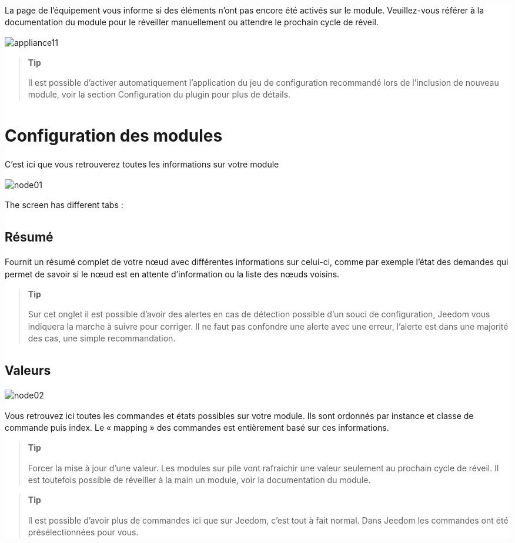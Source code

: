 La page de l’équipement vous informe si des éléments n’ont pas encore
été activés sur le module. Veuillez-vous référer à la documentation du
module pour le réveiller manuellement ou attendre le prochain cycle de
réveil.

![appliance11](../images/appliance11.png)

> **Tip**
>
> Il est possible d’activer automatiquement l’application du jeu de
> configuration recommandé lors de l’inclusion de nouveau module, voir
> la section Configuration du plugin pour plus de détails.

Configuration des modules
=========================

C’est ici que vous retrouverez toutes les informations sur votre module

![node01](../images/node01.png)

The screen has different tabs :

Résumé
------

Fournit un résumé complet de votre nœud avec différentes informations
sur celui-ci, comme par exemple l’état des demandes qui permet de savoir
si le nœud est en attente d’information ou la liste des nœuds voisins.

> **Tip**
>
> Sur cet onglet il est possible d’avoir des alertes en cas de détection
> possible d’un souci de configuration, Jeedom vous indiquera la marche
> à suivre pour corriger. Il ne faut pas confondre une alerte avec une
> erreur, l’alerte est dans une majorité des cas, une simple
> recommandation.

Valeurs
-------

![node02](../images/node02.png)

Vous retrouvez ici toutes les commandes et états possibles sur votre
module. Ils sont ordonnés par instance et classe de commande puis index.
Le « mapping » des commandes est entièrement basé sur ces informations.

> **Tip**
>
> Forcer la mise à jour d’une valeur. Les modules sur pile vont
> rafraichir une valeur seulement au prochain cycle de réveil. Il est
> toutefois possible de réveiller à la main un module, voir la
> documentation du module.

> **Tip**
>
> Il est possible d’avoir plus de commandes ici que sur Jeedom, c’est
> tout à fait normal. Dans Jeedom les commandes ont été présélectionnées
> pour vous.
